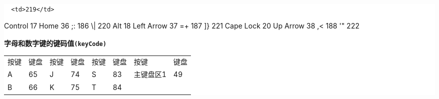      <td>219</td>
   </tr>
   <tr>
      <td>Control</td>
      <td>17</td>
      <td>Home</td>
      <td>36</td>
      <td>;:</td>
      <td>186</td>
      <td>\|</td>
      <td>220</td>
   </tr>
   <tr>
      <td>Alt</td>
      <td>18</td>
      <td>Left Arrow</td>
      <td>37</td>
      <td>=+</td>
      <td>187</td>
      <td>]}</td>
      <td>221</td>
   </tr>
   <tr>
      <td>Cape Lock</td>
      <td>20</td>
      <td>Up Arrow</td>
      <td>38</td>
      <td>,&lt;</td>
      <td>188</td>
      <td>'"</td>
      <td>222</td>
   </tr>
</table>

**字母和数字键的键码值`(keyCode)`**

<table>
   <tr>
      <td>按键</td>
      <td>键盘</td>
      <td>按键</td>
      <td>键盘</td>
      <td>按键</td>
      <td>键盘</td>
      <td>按键</td>
      <td>键盘</td>
   </tr>
   <tr>
      <td>A</td>
      <td>65</td>
      <td>J</td>
      <td>74</td>
      <td>S</td>
      <td>83</td>
      <td>主键盘区1</td>
      <td>49</td>
   </tr>
   <tr>
      <td>B</td>
      <td>66</td>
      <td>K</td>
      <td>75</td>
      <td>T</td>
      <td>84</td>